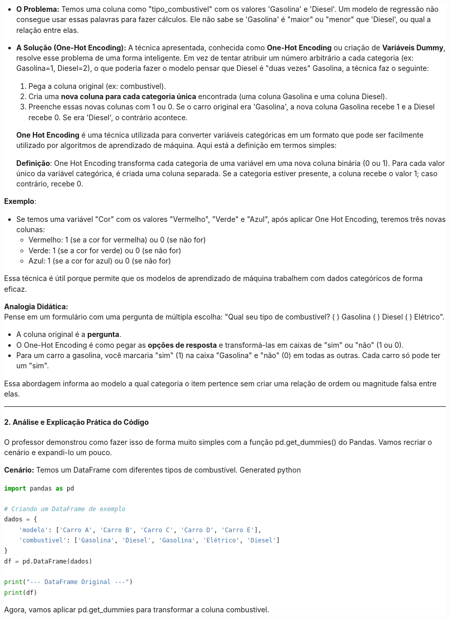 - **O Problema:** Temos uma coluna como "tipo_combustivel" com os valores 'Gasolina' e 'Diesel'. Um modelo de regressão não consegue usar essas palavras para fazer cálculos. Ele não sabe se 'Gasolina' é "maior" ou "menor" que 'Diesel', ou qual a relação entre elas.
    
- **A Solução (One-Hot Encoding):** A técnica apresentada, conhecida como **One-Hot Encoding** ou criação de **Variáveis Dummy**, resolve esse problema de uma forma inteligente. Em vez de tentar atribuir um número arbitrário a cada categoria (ex: Gasolina=1, Diesel=2), o que poderia fazer o modelo pensar que Diesel é "duas vezes" Gasolina, a técnica faz o seguinte:
    
    1. Pega a coluna original (ex: combustivel).        
    2. Cria uma **nova coluna para cada categoria única** encontrada (uma coluna Gasolina e uma coluna Diesel).        
    3. Preenche essas novas colunas com 1 ou 0. Se o carro original era 'Gasolina', a nova coluna Gasolina recebe 1 e a Diesel recebe 0. Se era 'Diesel', o contrário acontece.
    
	**One Hot Encoding** é uma técnica utilizada para converter variáveis categóricas em um formato que pode ser facilmente utilizado por algoritmos de aprendizado de máquina. Aqui está a definição em termos simples:
	
	**Definição**: One Hot Encoding transforma cada categoria de uma variável em uma nova coluna binária (0 ou 1). Para cada valor único da variável categórica, é criada uma coluna separada. Se a categoria estiver presente, a coluna recebe o valor 1; caso contrário, recebe 0.

**Exemplo**:

- Se temos uma variável "Cor" com os valores "Vermelho", "Verde" e "Azul", após aplicar One Hot Encoding, teremos três novas colunas:
    - Vermelho: 1 (se a cor for vermelha) ou 0 (se não for)
    - Verde: 1 (se a cor for verde) ou 0 (se não for)
    - Azul: 1 (se a cor for azul) ou 0 (se não for)

Essa técnica é útil porque permite que os modelos de aprendizado de máquina trabalhem com dados categóricos de forma eficaz.   

**Analogia Didática:**  
Pense em um formulário com uma pergunta de múltipla escolha: "Qual seu tipo de combustível? ( ) Gasolina ( ) Diesel ( ) Elétrico".

- A coluna original é a **pergunta**.    
- O One-Hot Encoding é como pegar as **opções de resposta** e transformá-las em caixas de "sim" ou "não" (1 ou 0).    
- Para um carro a gasolina, você marcaria "sim" (1) na caixa "Gasolina" e "não" (0) em todas as outras. Cada carro só pode ter um "sim".    

Essa abordagem informa ao modelo a qual categoria o item pertence sem criar uma relação de ordem ou magnitude falsa entre elas.

---
#### **2. Análise e Explicação Prática do Código**

O professor demonstrou como fazer isso de forma muito simples com a função pd.get_dummies() do Pandas. Vamos recriar o cenário e expandi-lo um pouco.

**Cenário:** Temos um DataFrame com diferentes tipos de combustível.
Generated python
```python
import pandas as pd

# Criando um DataFrame de exemplo
dados = {
    'modelo': ['Carro A', 'Carro B', 'Carro C', 'Carro D', 'Carro E'],
    'combustivel': ['Gasolina', 'Diesel', 'Gasolina', 'Elétrico', 'Diesel']
}
df = pd.DataFrame(dados)

print("--- DataFrame Original ---")
print(df)
```
Agora, vamos aplicar pd.get_dummies para transformar a coluna combustivel.
